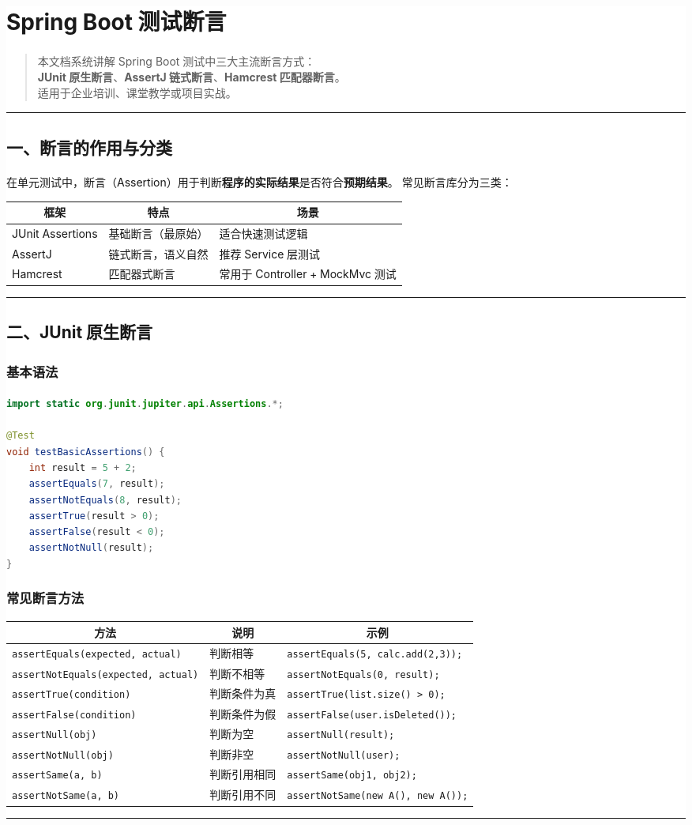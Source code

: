 # Spring Boot 测试断言

> 本文档系统讲解 Spring Boot 测试中三大主流断言方式：  
> **JUnit 原生断言**、**AssertJ 链式断言**、**Hamcrest 匹配器断言**。  
> 适用于企业培训、课堂教学或项目实战。

---

## 一、断言的作用与分类

在单元测试中，断言（Assertion）用于判断**程序的实际结果**是否符合**预期结果**。
常见断言库分为三类：

| 框架 | 特点 | 场景 |
|------|------|------|
| JUnit Assertions | 基础断言（最原始） | 适合快速测试逻辑 |
| AssertJ | 链式断言，语义自然 | 推荐 Service 层测试 |
| Hamcrest | 匹配器式断言 | 常用于 Controller + MockMvc 测试 |

---

## 二、JUnit 原生断言

### 基本语法

```java
import static org.junit.jupiter.api.Assertions.*;

@Test
void testBasicAssertions() {
    int result = 5 + 2;
    assertEquals(7, result);
    assertNotEquals(8, result);
    assertTrue(result > 0);
    assertFalse(result < 0);
    assertNotNull(result);
}
```

### 常见断言方法

| 方法 | 说明 | 示例 |
|------|------|------|
| `assertEquals(expected, actual)` | 判断相等 | `assertEquals(5, calc.add(2,3));` |
| `assertNotEquals(expected, actual)` | 判断不相等 | `assertNotEquals(0, result);` |
| `assertTrue(condition)` | 判断条件为真 | `assertTrue(list.size() > 0);` |
| `assertFalse(condition)` | 判断条件为假 | `assertFalse(user.isDeleted());` |
| `assertNull(obj)` | 判断为空 | `assertNull(result);` |
| `assertNotNull(obj)` | 判断非空 | `assertNotNull(user);` |
| `assertSame(a, b)` | 判断引用相同 | `assertSame(obj1, obj2);` |
| `assertNotSame(a, b)` | 判断引用不同 | `assertNotSame(new A(), new A());` |

---